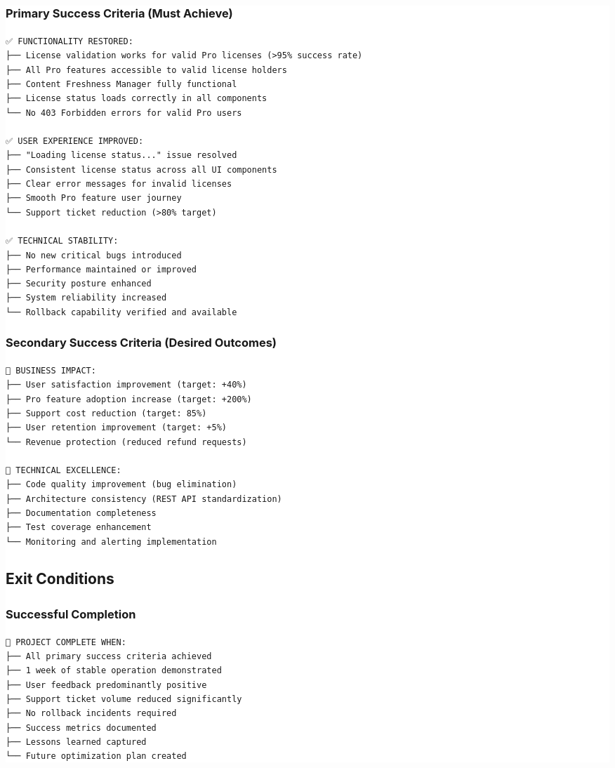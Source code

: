 ### **Primary Success Criteria (Must Achieve)**
```
✅ FUNCTIONALITY RESTORED:
├── License validation works for valid Pro licenses (>95% success rate)
├── All Pro features accessible to valid license holders
├── Content Freshness Manager fully functional
├── License status loads correctly in all components
└── No 403 Forbidden errors for valid Pro users

✅ USER EXPERIENCE IMPROVED:
├── "Loading license status..." issue resolved
├── Consistent license status across all UI components
├── Clear error messages for invalid licenses
├── Smooth Pro feature user journey
└── Support ticket reduction (>80% target)

✅ TECHNICAL STABILITY:
├── No new critical bugs introduced
├── Performance maintained or improved
├── Security posture enhanced
├── System reliability increased
└── Rollback capability verified and available
```

### **Secondary Success Criteria (Desired Outcomes)**
```
🎯 BUSINESS IMPACT:
├── User satisfaction improvement (target: +40%)
├── Pro feature adoption increase (target: +200%)
├── Support cost reduction (target: 85%)
├── User retention improvement (target: +5%)
└── Revenue protection (reduced refund requests)

🎯 TECHNICAL EXCELLENCE:
├── Code quality improvement (bug elimination)
├── Architecture consistency (REST API standardization)
├── Documentation completeness
├── Test coverage enhancement
└── Monitoring and alerting implementation
```

## Exit Conditions

### **Successful Completion**
```
🎉 PROJECT COMPLETE WHEN:
├── All primary success criteria achieved
├── 1 week of stable operation demonstrated
├── User feedback predominantly positive
├── Support ticket volume reduced significantly
├── No rollback incidents required
├── Success metrics documented
├── Lessons learned captured
└── Future optimization plan created
```
